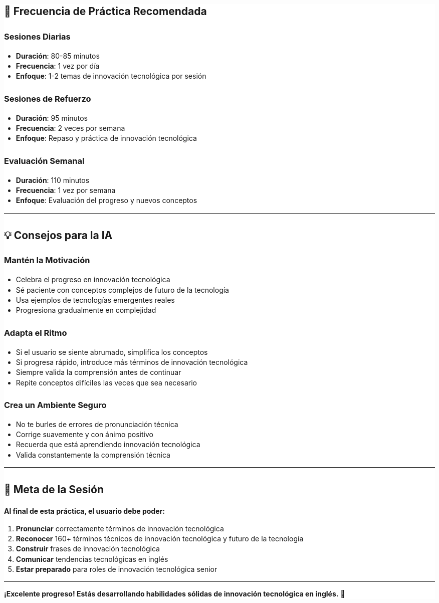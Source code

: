 
## 🔄 **Frecuencia de Práctica Recomendada**

### **Sesiones Diarias**
- **Duración**: 80-85 minutos
- **Frecuencia**: 1 vez por día
- **Enfoque**: 1-2 temas de innovación tecnológica por sesión

### **Sesiones de Refuerzo**
- **Duración**: 95 minutos
- **Frecuencia**: 2 veces por semana
- **Enfoque**: Repaso y práctica de innovación tecnológica

### **Evaluación Semanal**
- **Duración**: 110 minutos
- **Frecuencia**: 1 vez por semana
- **Enfoque**: Evaluación del progreso y nuevos conceptos

---

## 💡 **Consejos para la IA**

### **Mantén la Motivación**
- Celebra el progreso en innovación tecnológica
- Sé paciente con conceptos complejos de futuro de la tecnología
- Usa ejemplos de tecnologías emergentes reales
- Progresiona gradualmente en complejidad

### **Adapta el Ritmo**
- Si el usuario se siente abrumado, simplifica los conceptos
- Si progresa rápido, introduce más términos de innovación tecnológica
- Siempre valida la comprensión antes de continuar
- Repite conceptos difíciles las veces que sea necesario

### **Crea un Ambiente Seguro**
- No te burles de errores de pronunciación técnica
- Corrige suavemente y con ánimo positivo
- Recuerda que está aprendiendo innovación tecnológica
- Valida constantemente la comprensión técnica

---

## 🎯 **Meta de la Sesión**

**Al final de esta práctica, el usuario debe poder:**
1. **Pronunciar** correctamente términos de innovación tecnológica
2. **Reconocer** 160+ términos técnicos de innovación tecnológica y futuro de la tecnología
3. **Construir** frases de innovación tecnológica
4. **Comunicar** tendencias tecnológicas en inglés
5. **Estar preparado** para roles de innovación tecnológica senior

---

**¡Excelente progreso! Estás desarrollando habilidades sólidas de innovación tecnológica en inglés.** 🚀
